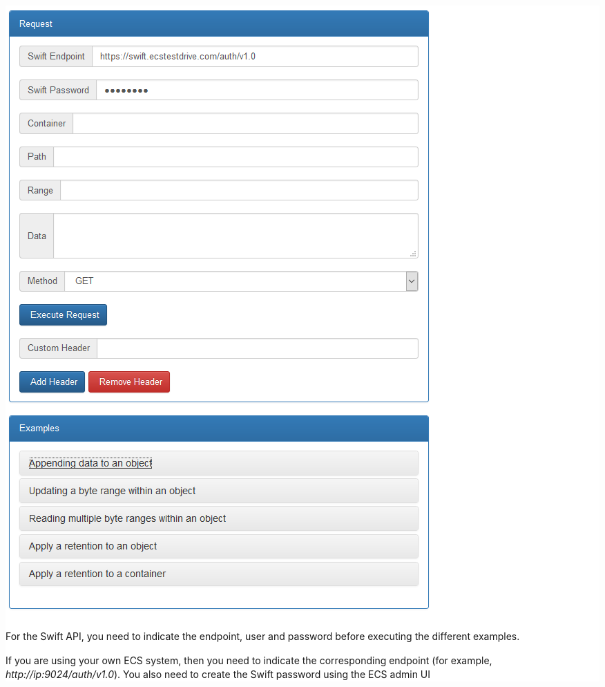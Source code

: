 ![Swift API](swift.png)

For the Swift API, you need to indicate the endpoint, user and password before executing the different examples.

If you are using your own ECS system, then you need to indicate the corresponding endpoint (for example, *http://ip:9024/auth/v1.0*). You also need to create the Swift password using the ECS admin UI
